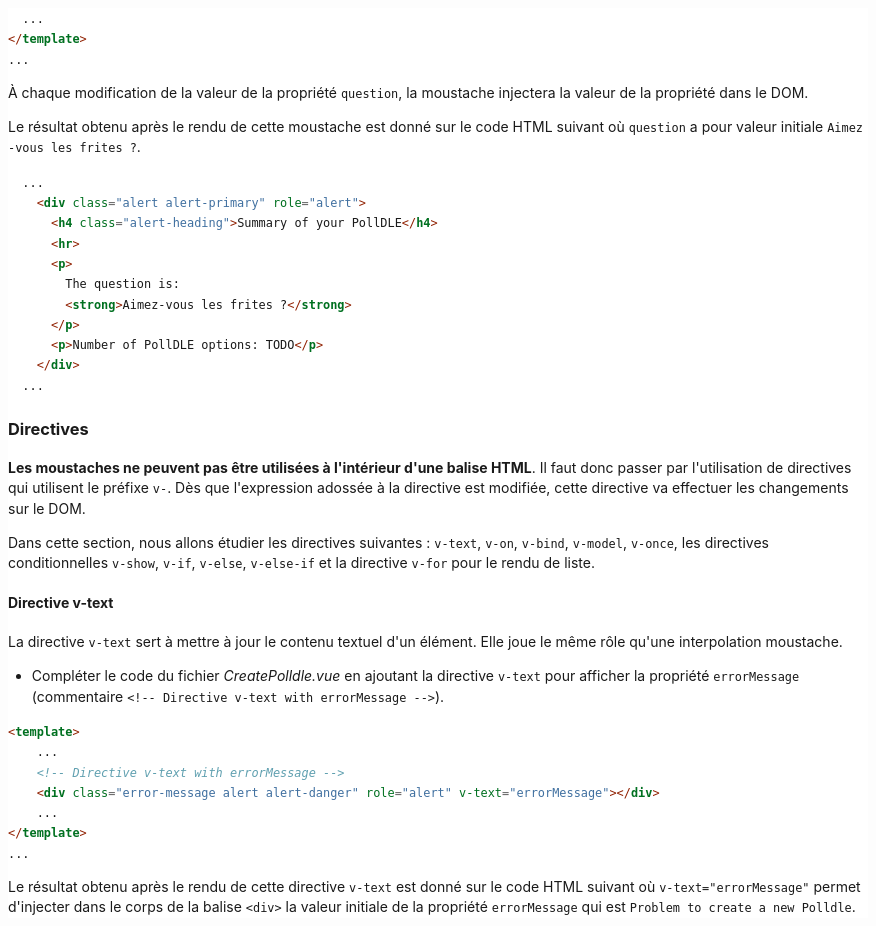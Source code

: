```html
  ...
</template>
...
```

À chaque modification de la valeur de la propriété `question`, la moustache injectera la valeur de la propriété dans le DOM.

Le résultat obtenu après le rendu de cette moustache est donné sur le code HTML suivant où `question` a pour valeur initiale `Aimez-vous les frites ?`.

```html
  ...
    <div class="alert alert-primary" role="alert">
      <h4 class="alert-heading">Summary of your PollDLE</h4>
      <hr>
      <p>
        The question is:
        <strong>Aimez-vous les frites ?</strong>
      </p>
      <p>Number of PollDLE options: TODO</p>
    </div>
  ...
```

### Directives

**Les moustaches ne peuvent pas être utilisées à l'intérieur d'une balise HTML**. Il faut donc passer par l'utilisation de directives qui utilisent le préfixe `v-`. Dès que l'expression adossée à la directive est modifiée, cette directive va effectuer les changements sur le DOM.

Dans cette section, nous allons étudier les directives suivantes : `v-text`, `v-on`, `v-bind`, `v-model`, `v-once`, les directives conditionnelles `v-show`, `v-if`, `v-else`, `v-else-if` et la directive `v-for` pour le rendu de liste.

#### Directive v-text

La directive `v-text` sert à mettre à jour le contenu textuel d'un élément. Elle joue le même rôle qu'une interpolation moustache.

* Compléter le code du fichier *CreatePolldle.vue* en ajoutant la directive `v-text` pour afficher la propriété `errorMessage` (commentaire `<!-- Directive v-text with errorMessage -->`).

```html
<template>
    ...
    <!-- Directive v-text with errorMessage -->
    <div class="error-message alert alert-danger" role="alert" v-text="errorMessage"></div>
    ...
</template>
...
```

Le résultat obtenu après le rendu de cette directive `v-text` est donné sur le code HTML suivant où `v-text="errorMessage"` permet d'injecter dans le corps de la balise `<div>` la valeur initiale de la propriété `errorMessage` qui est `Problem to create a new Polldle`.
